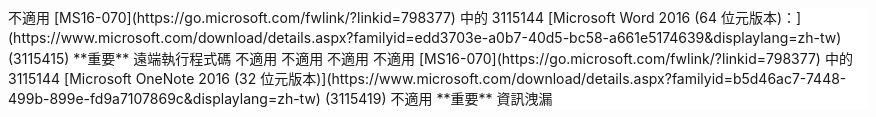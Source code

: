 </td>
<td style="border:1px solid black;">
不適用

</td>
<td style="border:1px solid black;">
[MS16-070](https://go.microsoft.com/fwlink/?linkid=798377) 中的 3115144

</td>
</tr>
<tr>
<td style="border:1px solid black;">
[Microsoft Word 2016 (64 位元版本)：](https://www.microsoft.com/download/details.aspx?familyid=edd3703e-a0b7-40d5-bc58-a661e5174639&displaylang=zh-tw)  
(3115415)

</td>
<td style="border:1px solid black;">
**重要**  
遠端執行程式碼

</td>
<td style="border:1px solid black;">
不適用

</td>
<td style="border:1px solid black;">
不適用

</td>
<td style="border:1px solid black;">
不適用

</td>
<td style="border:1px solid black;">
不適用

</td>
<td style="border:1px solid black;">
[MS16-070](https://go.microsoft.com/fwlink/?linkid=798377) 中的 3115144

</td>
</tr>
<tr>
<td style="border:1px solid black;">
[Microsoft OneNote 2016 (32 位元版本)](https://www.microsoft.com/download/details.aspx?familyid=b5d46ac7-7448-499b-899e-fd9a7107869c&displaylang=zh-tw)  
(3115419)

</td>
<td style="border:1px solid black;">
不適用

</td>
<td style="border:1px solid black;">
**重要**  
資訊洩漏
